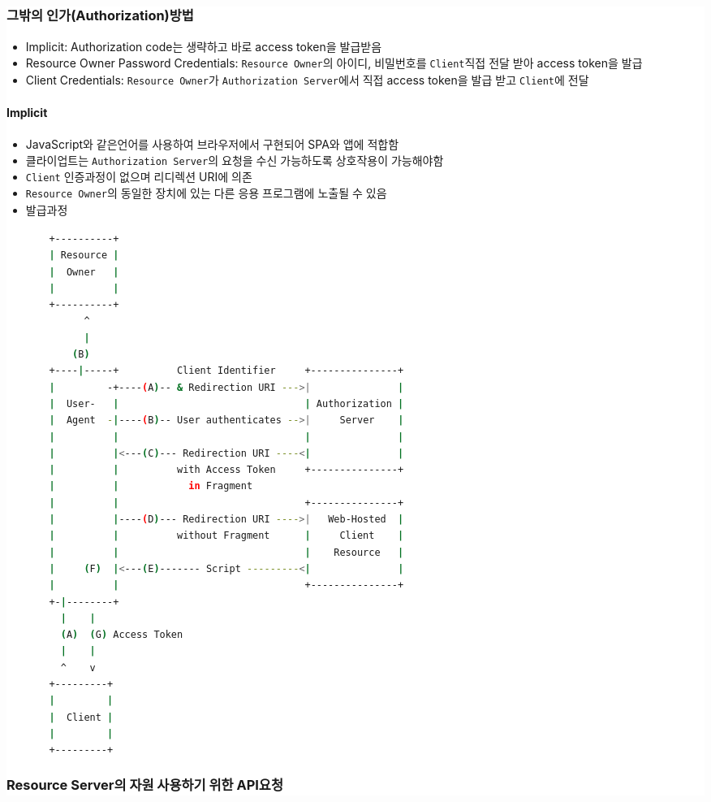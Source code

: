 ### 그밖의 인가(Authorization)방법

- Implicit: Authorization code는 생략하고 바로 access token을 발급받음
- Resource Owner Password Credentials: `Resource Owner`의 아이디, 비밀번호를 `Client`직접 전달 받아 access token을 발급
- Client Credentials: `Resource Owner`가 `Authorization Server`에서 직접 access token을 발급 받고 `Client`에 전달

#### Implicit

- JavaScript와 같은언어를 사용하여 브라우저에서 구현되어 SPA와 앱에 적합함
- 클라이업트는 `Authorization Server`의 요청을 수신 가능하도록 상호작용이 가능해야함
- `Client` 인증과정이 없으며 리디렉션 URI에 의존
- `Resource Owner`의 동일한 장치에 있는 다른 응용 프로그램에 노출될 수 있음
- 발급과정
  ```bash
      +----------+
      | Resource |
      |  Owner   |
      |          |
      +----------+
            ^
            |
          (B)
      +----|-----+          Client Identifier     +---------------+
      |         -+----(A)-- & Redirection URI --->|               |
      |  User-   |                                | Authorization |
      |  Agent  -|----(B)-- User authenticates -->|     Server    |
      |          |                                |               |
      |          |<---(C)--- Redirection URI ----<|               |
      |          |          with Access Token     +---------------+
      |          |            in Fragment
      |          |                                +---------------+
      |          |----(D)--- Redirection URI ---->|   Web-Hosted  |
      |          |          without Fragment      |     Client    |
      |          |                                |    Resource   |
      |     (F)  |<---(E)------- Script ---------<|               |
      |          |                                +---------------+
      +-|--------+
        |    |
        (A)  (G) Access Token
        |    |
        ^    v
      +---------+
      |         |
      |  Client |
      |         |
      +---------+
  ```

### Resource Server의 자원 사용하기 위한 API요청

